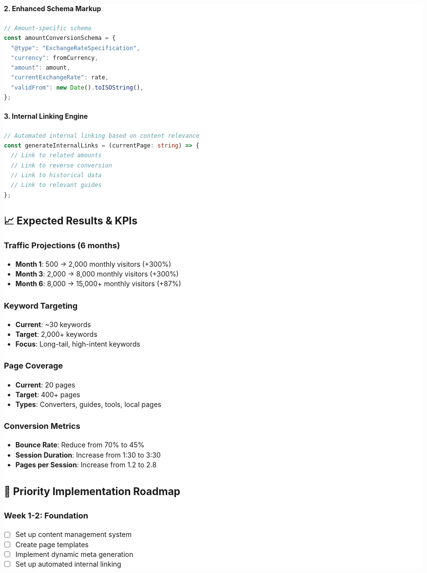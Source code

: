 #### 2. Enhanced Schema Markup
```typescript
// Amount-specific schema
const amountConversionSchema = {
  "@type": "ExchangeRateSpecification",
  "currency": fromCurrency,
  "amount": amount,
  "currentExchangeRate": rate,
  "validFrom": new Date().toISOString(),
};
```

#### 3. Internal Linking Engine
```typescript
// Automated internal linking based on content relevance
const generateInternalLinks = (currentPage: string) => {
  // Link to related amounts
  // Link to reverse conversion
  // Link to historical data
  // Link to relevant guides
};
```

## 📈 Expected Results & KPIs

### Traffic Projections (6 months)
- **Month 1**: 500 → 2,000 monthly visitors (+300%)
- **Month 3**: 2,000 → 8,000 monthly visitors (+300%)
- **Month 6**: 8,000 → 15,000+ monthly visitors (+87%)

### Keyword Targeting
- **Current**: ~30 keywords
- **Target**: 2,000+ keywords
- **Focus**: Long-tail, high-intent keywords

### Page Coverage
- **Current**: 20 pages
- **Target**: 400+ pages
- **Types**: Converters, guides, tools, local pages

### Conversion Metrics
- **Bounce Rate**: Reduce from 70% to 45%
- **Session Duration**: Increase from 1:30 to 3:30
- **Pages per Session**: Increase from 1.2 to 2.8

## 🎯 Priority Implementation Roadmap

### Week 1-2: Foundation
- [ ] Set up content management system
- [ ] Create page templates
- [ ] Implement dynamic meta generation
- [ ] Set up automated internal linking
